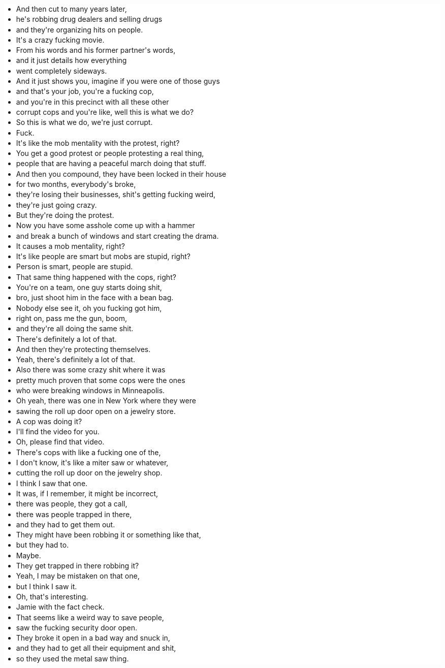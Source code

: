 *  And then cut to many years later,
*  he's robbing drug dealers and selling drugs
*  and they're organizing hits on people.
*  It's a crazy fucking movie.
*  From his words and his former partner's words,
*  and it just details how everything
*  went completely sideways.
*  And it just shows you, imagine if you were one of those guys
*  and that's your job, you're a fucking cop,
*  and you're in this precinct with all these other
*  corrupt cops and you're like, well this is what we do?
*  So this is what we do, we're just corrupt.
*  Fuck.
*  It's like the mob mentality with the protest, right?
*  You get a good protest or people protesting a real thing,
*  people that are having a peaceful march doing that stuff.
*  And then you compound, they have been locked in their house
*  for two months, everybody's broke,
*  they're losing their businesses, shit's getting fucking weird,
*  they're just going crazy.
*  But they're doing the protest.
*  Now you have some asshole come up with a hammer
*  and break a bunch of windows and start creating the drama.
*  It causes a mob mentality, right?
*  It's like people are smart but mobs are stupid, right?
*  Person is smart, people are stupid.
*  That same thing happened with the cops, right?
*  You're on a team, one guy starts doing shit,
*  bro, just shoot him in the face with a bean bag.
*  Nobody else see it, oh you fucking got him,
*  right on, pass me the gun, boom,
*  and they're all doing the same shit.
*  There's definitely a lot of that.
*  And then they're protecting themselves.
*  Yeah, there's definitely a lot of that.
*  Also there was some crazy shit where it was
*  pretty much proven that some cops were the ones
*  who were breaking windows in Minneapolis.
*  Oh yeah, there was one in New York where they were
*  sawing the roll up door open on a jewelry store.
*  A cop was doing it?
*  I'll find the video for you.
*  Oh, please find that video.
*  There's cops with like a fucking one of the,
*  I don't know, it's like a miter saw or whatever,
*  cutting the roll up door on the jewelry shop.
*  I think I saw that one.
*  It was, if I remember, it might be incorrect,
*  there was people, they got a call,
*  there was people trapped in there,
*  and they had to get them out.
*  They might have been robbing it or something like that,
*  but they had to.
*  Maybe.
*  They get trapped in there robbing it?
*  Yeah, I may be mistaken on that one,
*  but I think I saw it.
*  Oh, that's interesting.
*  Jamie with the fact check.
*  That seems like a weird way to save people,
*  saw the fucking security door open.
*  They broke it open in a bad way and snuck in,
*  and they had to get all their equipment and shit,
*  so they used the metal saw thing.